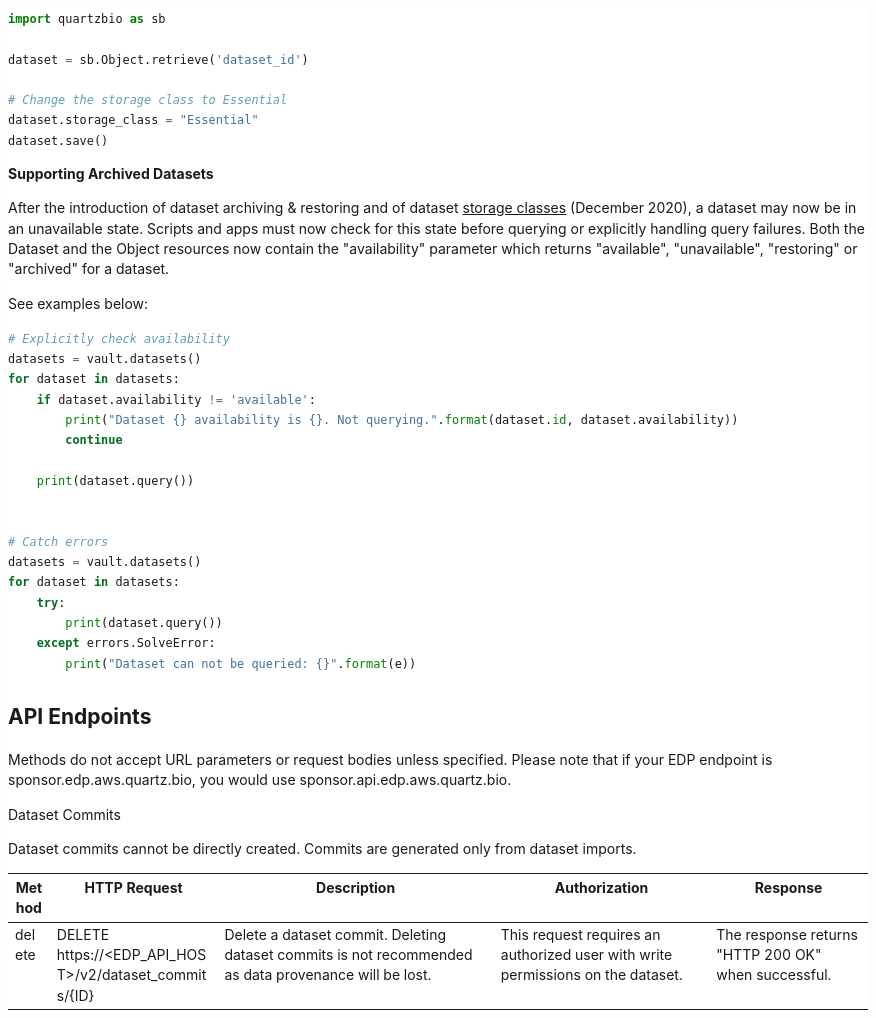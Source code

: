 
```Python
import quartzbio as sb

dataset = sb.Object.retrieve('dataset_id')

# Change the storage class to Essential
dataset.storage_class = "Essential"
dataset.save()
```

**Supporting Archived Datasets**

After the introduction of dataset archiving & restoring and of dataset [storage classes](https://quartzbio.github.io/quartzbio-python/dataset_versioning_via_api.html#archiving-datasets) (December 2020), a dataset may now be in an unavailable state. Scripts and apps must now check for this state before querying or explicitly handling query failures. Both the Dataset and the Object resources now contain the "availability" parameter which returns "available", "unavailable", "restoring" or "archived" for a dataset.

See examples below:


```Python
# Explicitly check availability
datasets = vault.datasets()
for dataset in datasets:
    if dataset.availability != 'available':
        print("Dataset {} availability is {}. Not querying.".format(dataset.id, dataset.availability))
        continue

    print(dataset.query())


# Catch errors
datasets = vault.datasets()
for dataset in datasets:
    try:
        print(dataset.query())
    except errors.SolveError:
        print("Dataset can not be queried: {}".format(e))
```

## API Endpoints

Methods do not accept URL parameters or request bodies unless specified. Please note that if your EDP endpoint is sponsor.edp.aws.quartz.bio, you would use sponsor.api.edp.aws.quartz.bio.

Dataset Commits

Dataset commits cannot be directly created. Commits are generated only from dataset imports.

| Method |                      HTTP Request                      |                                              Description                                              |                                  Authorization                                  |                      Response                       |
|--------|--------------------------------------------------------|-------------------------------------------------------------------------------------------------------|---------------------------------------------------------------------------------|-----------------------------------------------------|
| delete | DELETE https://<EDP\_API\_HOST>/v2/dataset\_commits/{ID} | Delete a dataset commit. Deleting dataset commits is not recommended as data provenance will be lost. | This request requires an authorized user with write permissions on the dataset. | The response returns "HTTP 200 OK" when successful. |
